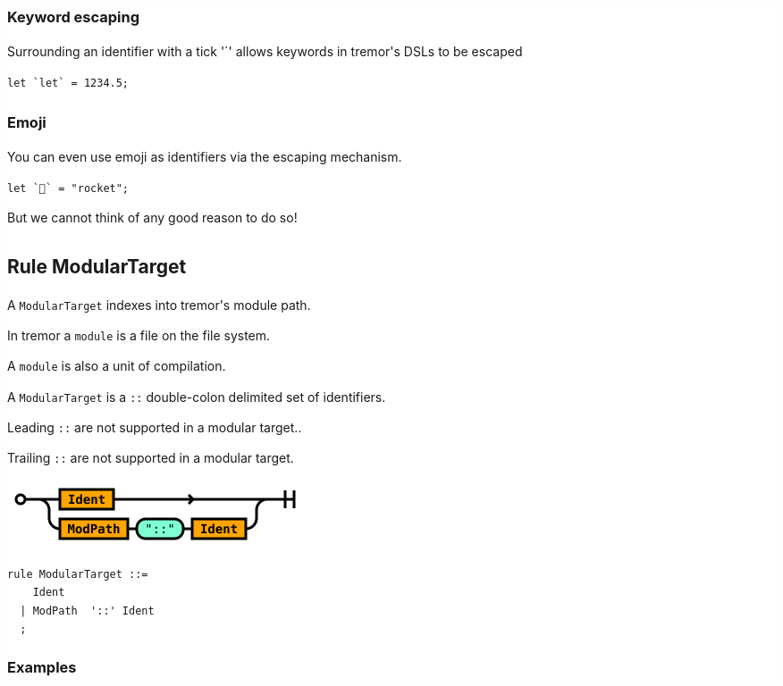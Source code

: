 ### Keyword escaping

Surrounding an identifier with a tick '`' allows keywords in tremor's DSLs to be
escaped

```tremor
let `let` = 1234.5;
```

### Emoji

You can even use emoji as identifiers via the escaping mechanism.

```tremor
let `🚀` = "rocket";
```

But we cannot think of any good reason to do so!



## Rule ModularTarget

A `ModularTarget` indexes into tremor's module path.

In tremor a `module` is a file on the file system.

A `module` is also a unit of compilation.

A `ModularTarget` is a `::` double-colon delimited set of identifiers.

Leading `::` are not supported in a modular target..

Trailing `::` are not supported in a modular target.



<img src="./svg/modulartarget.svg" alt="ModularTarget" width="331" height="75"/>

```ebnf
rule ModularTarget ::=
    Ident 
  | ModPath  '::' Ident 
  ;

```



### Examples
